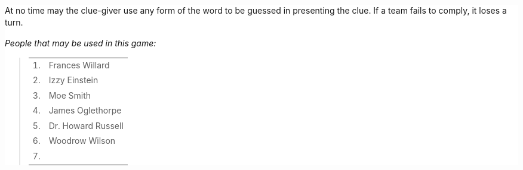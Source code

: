 At no time may the clue-giver use any form of the word to be guessed in presenting the clue. If a team fails to comply, it loses a turn.
</p>
<p>
<i>
People that may be used in this game:
</i>
</p>
<blockquote>
<dl>
<table border="0">
<tr>
<td>
1.
</td>
<td>
Frances Willard
</td>
</tr>
<tr>
<td>
2.
</td>
<td>
Izzy Einstein
</td>
</tr>
<tr>
<td>
3.
</td>
<td>
Moe Smith
</td>
</tr>
<tr>
<td>
4.
</td>
<td>
James Oglethorpe
</td>
</tr>
<tr>
<td>
5.
</td>
<td>
Dr. Howard Russell
</td>
</tr>
<tr>
<td>
6.
</td>
<td>
Woodrow Wilson
</td>
</tr>
<tr>
<td>
7.
</td>
<td>
